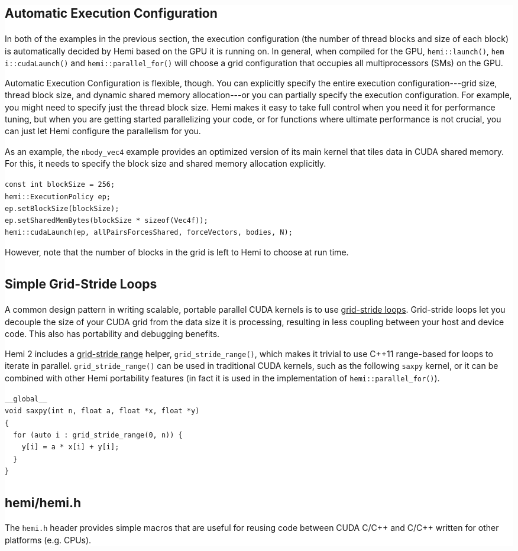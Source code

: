 Automatic Execution Configuration
---------------------------------

In both of the examples in the previous section, the execution configuration (the number of thread blocks and size of each block) is automatically decided by Hemi based on the GPU it is running on.  In general, when compiled for the GPU, `hemi::launch()`, `hemi::cudaLaunch()` and `hemi::parallel_for()` will choose a grid configuration that occupies all multiprocessors (SMs) on the GPU.

Automatic Execution Configuration is flexible, though. You can explicitly specify the entire execution configuration---grid size, thread block size, and dynamic shared memory allocation---or you can partially specify the execution configuration. For example, you might need to specify just the thread block size. Hemi makes it easy to take full control when you need it for performance tuning, but when you are getting started parallelizing your code, or for functions where ultimate performance is not crucial, you can just let Hemi configure the parallelism for you.

As an example, the `nbody_vec4` example provides an optimized version of its main kernel that tiles data in CUDA shared memory. For this, it needs to specify the block size and shared memory allocation explicitly.

    const int blockSize = 256;
    hemi::ExecutionPolicy ep;
    ep.setBlockSize(blockSize);
    ep.setSharedMemBytes(blockSize * sizeof(Vec4f));
    hemi::cudaLaunch(ep, allPairsForcesShared, forceVectors, bodies, N);

However, note that the number of blocks in the grid is left to Hemi to choose at run time.

Simple Grid-Stride Loops
----------------------

A common design pattern in writing scalable, portable parallel CUDA kernels is to use [grid-stride loops](http://devblogs.nvidia.com/parallelforall/cuda-pro-tip-write-flexible-kernels-grid-stride-loops/). Grid-stride loops let you decouple the size of your CUDA grid from the data size it is processing, resulting in less coupling between your host and device code. This also has portability and debugging benefits. 

Hemi 2 includes a [grid-stride range](http://devblogs.nvidia.com/parallelforall/power-cpp11-cuda-7/) helper, `grid_stride_range()`, which makes it trivial to use C++11 range-based for loops to iterate in parallel. `grid_stride_range()` can be used in traditional CUDA kernels, such as the following `saxpy` kernel, or it can be combined with other Hemi portability features (in fact it is used in the implementation of `hemi::parallel_for()`).

    __global__
    void saxpy(int n, float a, float *x, float *y)
    {
      for (auto i : grid_stride_range(0, n)) {
        y[i] = a * x[i] + y[i];
      }
    }

hemi/hemi.h
-----------

The `hemi.h` header provides simple macros that are useful for reusing code between CUDA C/C++ and C/C++ written for other platforms (e.g. CPUs). 
